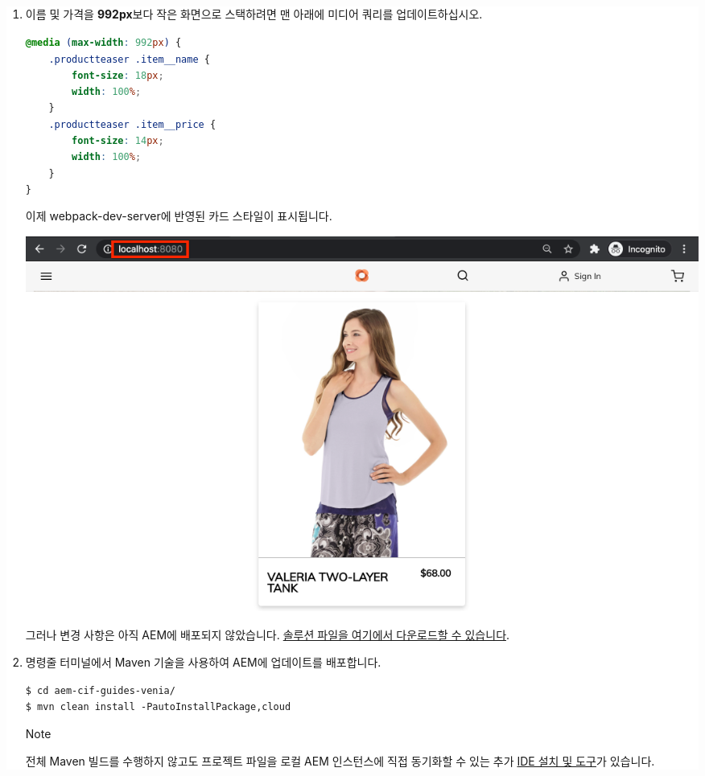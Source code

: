 1. 이름 및 가격을 **992px**&#x200B;보다 작은 화면으로 스택하려면 맨 아래에 미디어 쿼리를 업데이트하십시오.

   ```css
   @media (max-width: 992px) {
       .productteaser .item__name {
           font-size: 18px;
           width: 100%;
       }
       .productteaser .item__price {
           font-size: 14px;
           width: 100%;
       }
   }
   ```

   이제 webpack-dev-server에 반영된 카드 스타일이 표시됩니다.

   ![Webpack Dev Server Teaser 변경](../assets/style-cif-component/webpack-dev-server-teaser-changes.png)

   그러나 변경 사항은 아직 AEM에 배포되지 않았습니다. [솔루션 파일을 여기에서 다운로드할 수 있습니다](../assets/style-cif-component/_productteaser.scss).

1. 명령줄 터미널에서 Maven 기술을 사용하여 AEM에 업데이트를 배포합니다.

   ```shell
   $ cd aem-cif-guides-venia/
   $ mvn clean install -PautoInstallPackage,cloud
   ```

   >[!NOTE]
   >전체 Maven 빌드를 수행하지 않고도 프로젝트 파일을 로컬 AEM 인스턴스에 직접 동기화할 수 있는 추가 [IDE 설치 및 도구](https://docs.adobe.com/content/help/en/experience-manager-learn/foundation/development/set-up-a-local-aem-development-environment.html#set-up-an-integrated-development-environment)가 있습니다.
